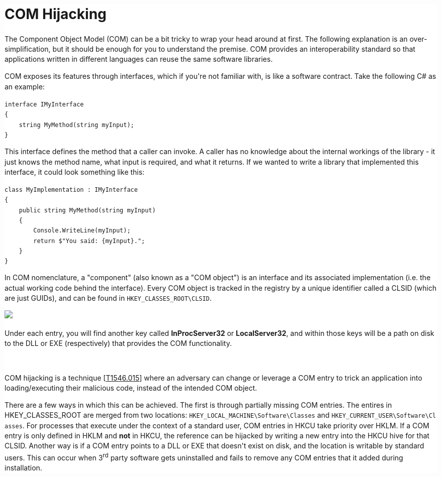 # COM Hijacking

The Component Object Model (COM) can be a bit tricky to wrap your head around at first.  The following explanation is an over-simplification, but it should be enough for you to understand the premise.  COM provides an interoperability standard so that applications written in different languages can reuse the same software libraries.

COM exposes its features through interfaces, which if you're not familiar with, is like a software contract.  Take the following C# as an example:

```vbnet
interface IMyInterface
{
    string MyMethod(string myInput);
}
```

This interface defines the method that a caller can invoke. A caller has no knowledge about the internal workings of the library - it just knows the method name, what input is required, and what it returns. If we wanted to write a library that implemented this interface, it could look something like this:

```vbnet
class MyImplementation : IMyInterface
{
    public string MyMethod(string myInput)
    {
        Console.WriteLine(myInput);
        return $"You said: {myInput}.";
    }
}
```

In COM nomenclature, a "component" (also known as a "COM object") is an interface and its associated implementation (i.e. the actual working code behind the interface).  Every COM object is tracked in the registry by a unique identifier called a CLSID (which are just GUIDs), and can be found in `HKEY_CLASSES_ROOT\CLSID`.

![](https://lwfiles.mycourse.app/66e95234fe489daea7060790-public/0116ad707871dd73cb981af873eabfcf.png)

Under each entry, you will find another key called **InProcServer32** or **LocalServer32**, and within those keys will be a path on disk to the DLL or EXE (respectively) that provides the COM functionality.&#x20;

<figure><img src="https://lwfiles.mycourse.app/66e95234fe489daea7060790-public/5935c91c70ff9afb3685c06b206b764c.png" alt="" width="100%"><figcaption></figcaption></figure>

COM hijacking is a technique \[[T1546.015](https://attack.mitre.org/techniques/T1546/015/)] where an adversary can change or leverage a COM entry to trick an application into loading/executing their malicious code, instead of the intended COM object.

There are a few ways in which this can be achieved.  The first is through partially missing COM entries.  The entires in HKEY\_CLASSES\_ROOT are merged from two locations: `HKEY_LOCAL_MACHINE\Software\Classes` and `HKEY_CURRENT_USER\Software\Classes`.  For processes that execute under the context of a standard user, COM entries in HKCU take priority over HKLM.  If a COM entry is only defined in HKLM and **not** in HKCU, the reference can be hijacked by writing a new entry into the HKCU hive for that CLSID.  Another way is if a COM entry points to a DLL or EXE that doesn't exist on disk, and the location is writable by standard users.  This can occur when 3<sup>rd</sup> party software gets uninstalled and fails to remove any COM entries that it added during installation.
